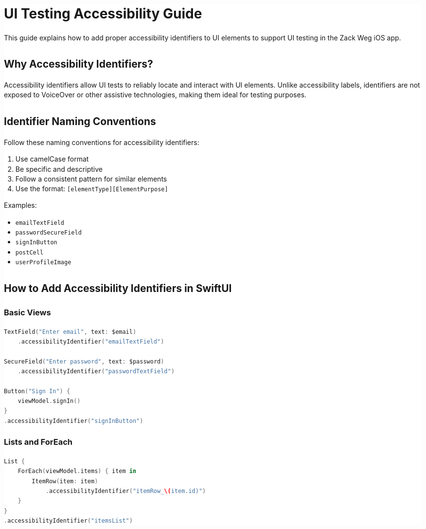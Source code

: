 # UI Testing Accessibility Guide

This guide explains how to add proper accessibility identifiers to UI elements to support UI testing in the Zack Weg iOS app.

## Why Accessibility Identifiers?

Accessibility identifiers allow UI tests to reliably locate and interact with UI elements. Unlike accessibility labels, identifiers are not exposed to VoiceOver or other assistive technologies, making them ideal for testing purposes.

## Identifier Naming Conventions

Follow these naming conventions for accessibility identifiers:

1. Use camelCase format
2. Be specific and descriptive
3. Follow a consistent pattern for similar elements
4. Use the format: `[elementType][ElementPurpose]`

Examples:
- `emailTextField`
- `passwordSecureField`
- `signInButton`
- `postCell`
- `userProfileImage`

## How to Add Accessibility Identifiers in SwiftUI

### Basic Views

```swift
TextField("Enter email", text: $email)
    .accessibilityIdentifier("emailTextField")

SecureField("Enter password", text: $password)
    .accessibilityIdentifier("passwordTextField")

Button("Sign In") {
    viewModel.signIn()
}
.accessibilityIdentifier("signInButton")
```

### Lists and ForEach

```swift
List {
    ForEach(viewModel.items) { item in
        ItemRow(item: item)
            .accessibilityIdentifier("itemRow_\(item.id)")
    }
}
.accessibilityIdentifier("itemsList")
```
